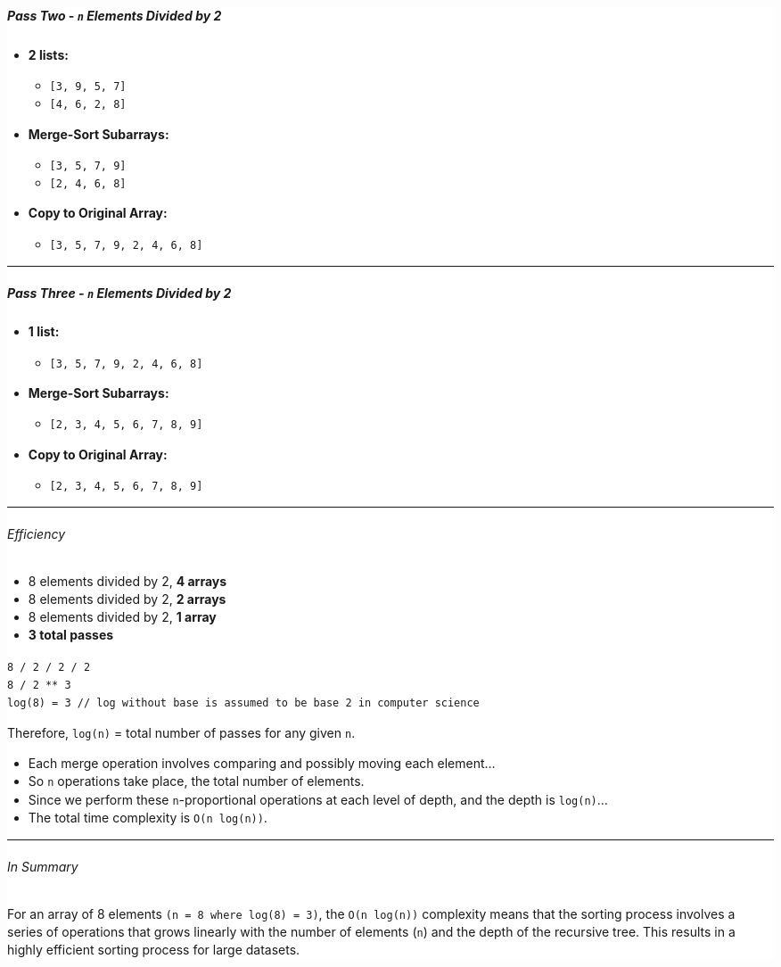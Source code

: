 ##### Pass Two - `n` Elements Divided by 2
- **2 lists:**
  - `[3, 9, 5, 7]`
  - `[4, 6, 2, 8]`

- **Merge-Sort Subarrays:**
  - `[3, 5, 7, 9]`
  - `[2, 4, 6, 8]`

- **Copy to Original Array:**
  - `[3, 5, 7, 9, 2, 4, 6, 8]`

---

##### Pass Three - `n` Elements Divided by 2
- **1 list:**
  - `[3, 5, 7, 9, 2, 4, 6, 8]`

- **Merge-Sort Subarrays:**
  - `[2, 3, 4, 5, 6, 7, 8, 9]`

- **Copy to Original Array:**
  - `[2, 3, 4, 5, 6, 7, 8, 9]`

---

###### Efficiency
- 8 elements divided by 2, **4 arrays**
- 8 elements divided by 2, **2 arrays**
- 8 elements divided by 2, **1 array**
- **3 total passes**

```plaintext
8 / 2 / 2 / 2
8 / 2 ** 3
log(8) = 3 // log without base is assumed to be base 2 in computer science
```

Therefore, `log(n)` = total number of passes for any given `n`.

- Each merge operation involves comparing and possibly moving each element…
- So `n` operations take place, the total number of elements.
- Since we perform these `n`-proportional operations at each level of depth, and the depth is `log(n)`…
- The total time complexity is `O(n log(n))`.

---

###### In Summary
For an array of 8 elements `(n = 8 where log(8) = 3)`, the `O(n log(n))` complexity means that the sorting process involves a series of operations that grows linearly with the number of elements (`n`) and the depth of the recursive tree. This results in a highly efficient sorting process for large datasets.